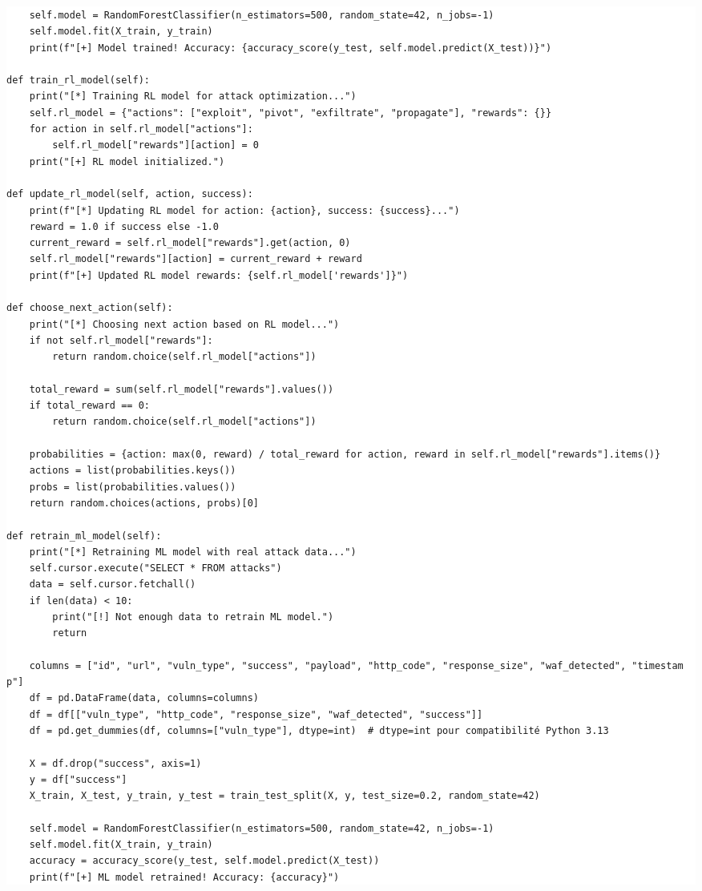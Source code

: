         self.model = RandomForestClassifier(n_estimators=500, random_state=42, n_jobs=-1)
        self.model.fit(X_train, y_train)
        print(f"[+] Model trained! Accuracy: {accuracy_score(y_test, self.model.predict(X_test))}")

    def train_rl_model(self):
        print("[*] Training RL model for attack optimization...")
        self.rl_model = {"actions": ["exploit", "pivot", "exfiltrate", "propagate"], "rewards": {}}
        for action in self.rl_model["actions"]:
            self.rl_model["rewards"][action] = 0
        print("[+] RL model initialized.")

    def update_rl_model(self, action, success):
        print(f"[*] Updating RL model for action: {action}, success: {success}...")
        reward = 1.0 if success else -1.0
        current_reward = self.rl_model["rewards"].get(action, 0)
        self.rl_model["rewards"][action] = current_reward + reward
        print(f"[+] Updated RL model rewards: {self.rl_model['rewards']}")

    def choose_next_action(self):
        print("[*] Choosing next action based on RL model...")
        if not self.rl_model["rewards"]:
            return random.choice(self.rl_model["actions"])
        
        total_reward = sum(self.rl_model["rewards"].values())
        if total_reward == 0:
            return random.choice(self.rl_model["actions"])
        
        probabilities = {action: max(0, reward) / total_reward for action, reward in self.rl_model["rewards"].items()}
        actions = list(probabilities.keys())
        probs = list(probabilities.values())
        return random.choices(actions, probs)[0]

    def retrain_ml_model(self):
        print("[*] Retraining ML model with real attack data...")
        self.cursor.execute("SELECT * FROM attacks")
        data = self.cursor.fetchall()
        if len(data) < 10:
            print("[!] Not enough data to retrain ML model.")
            return

        columns = ["id", "url", "vuln_type", "success", "payload", "http_code", "response_size", "waf_detected", "timestamp"]
        df = pd.DataFrame(data, columns=columns)
        df = df[["vuln_type", "http_code", "response_size", "waf_detected", "success"]]
        df = pd.get_dummies(df, columns=["vuln_type"], dtype=int)  # dtype=int pour compatibilité Python 3.13

        X = df.drop("success", axis=1)
        y = df["success"]
        X_train, X_test, y_train, y_test = train_test_split(X, y, test_size=0.2, random_state=42)

        self.model = RandomForestClassifier(n_estimators=500, random_state=42, n_jobs=-1)
        self.model.fit(X_train, y_train)
        accuracy = accuracy_score(y_test, self.model.predict(X_test))
        print(f"[+] ML model retrained! Accuracy: {accuracy}")
